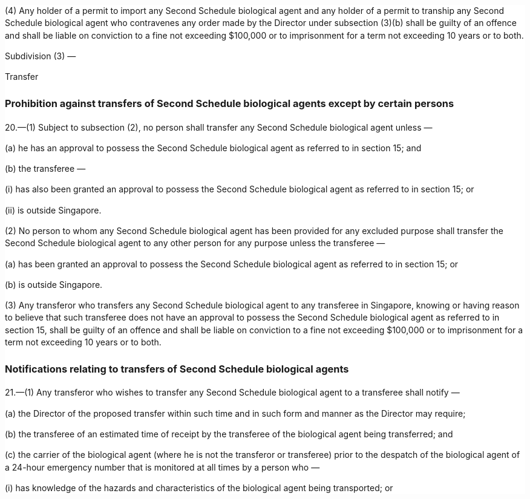 (4) Any holder of a permit to import any Second Schedule biological agent and any holder of a permit to tranship any Second Schedule biological agent who contravenes any order made by the Director under subsection (3)(b) shall be guilty of an offence and shall be liable on conviction to a fine not exceeding $100,000 or to imprisonment for a term not exceeding 10 years or to both.

Subdivision (3) —

Transfer

### Prohibition against transfers of Second Schedule biological agents except by certain persons

20\.—(1) Subject to subsection (2), no person shall transfer any Second Schedule biological agent unless —

(a) he has an approval to possess the Second Schedule biological agent as referred to in section 15; and

(b) the transferee —

(i) has also been granted an approval to possess the Second Schedule biological agent as referred to in section 15; or

(ii) is outside Singapore.

(2) No person to whom any Second Schedule biological agent has been provided for any excluded purpose shall transfer the Second Schedule biological agent to any other person for any purpose unless the transferee —

(a) has been granted an approval to possess the Second Schedule biological agent as referred to in section 15; or

(b) is outside Singapore.

(3) Any transferor who transfers any Second Schedule biological agent to any transferee in Singapore, knowing or having reason to believe that such transferee does not have an approval to possess the Second Schedule biological agent as referred to in section 15, shall be guilty of an offence and shall be liable on conviction to a fine not exceeding $100,000 or to imprisonment for a term not exceeding 10 years or to both.

### Notifications relating to transfers of Second Schedule biological agents

21\.—(1) Any transferor who wishes to transfer any Second Schedule biological agent to a transferee shall notify —

(a) the Director of the proposed transfer within such time and in such form and manner as the Director may require;

(b) the transferee of an estimated time of receipt by the transferee of the biological agent being transferred; and

(c) the carrier of the biological agent (where he is not the transferor or transferee) prior to the despatch of the biological agent of a 24-hour emergency number that is monitored at all times by a person who —

(i) has knowledge of the hazards and characteristics of the biological agent being transported; or
